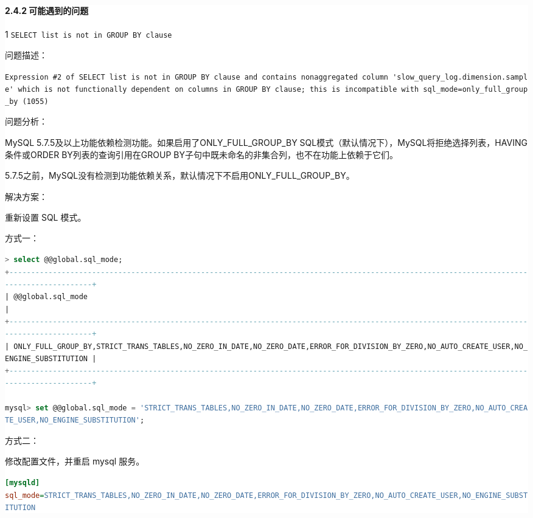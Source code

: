 #### 2.4.2 可能遇到的问题

1 `SELECT list is not in GROUP BY clause`

问题描述：

```
Expression #2 of SELECT list is not in GROUP BY clause and contains nonaggregated column 'slow_query_log.dimension.sample' which is not functionally dependent on columns in GROUP BY clause; this is incompatible with sql_mode=only_full_group_by (1055)
```

问题分析：

MySQL 5.7.5及以上功能依赖检测功能。如果启用了ONLY_FULL_GROUP_BY SQL模式（默认情况下），MySQL将拒绝选择列表，HAVING条件或ORDER BY列表的查询引用在GROUP BY子句中既未命名的非集合列，也不在功能上依赖于它们。

5.7.5之前，MySQL没有检测到功能依赖关系，默认情况下不启用ONLY_FULL_GROUP_BY。

解决方案：

重新设置 SQL 模式。

方式一：

```sql
> select @@global.sql_mode;
+-------------------------------------------------------------------------------------------------------------------------------------------+
| @@global.sql_mode                                                                                                                         |
+-------------------------------------------------------------------------------------------------------------------------------------------+
| ONLY_FULL_GROUP_BY,STRICT_TRANS_TABLES,NO_ZERO_IN_DATE,NO_ZERO_DATE,ERROR_FOR_DIVISION_BY_ZERO,NO_AUTO_CREATE_USER,NO_ENGINE_SUBSTITUTION |
+-------------------------------------------------------------------------------------------------------------------------------------------+

mysql> set @@global.sql_mode = 'STRICT_TRANS_TABLES,NO_ZERO_IN_DATE,NO_ZERO_DATE,ERROR_FOR_DIVISION_BY_ZERO,NO_AUTO_CREATE_USER,NO_ENGINE_SUBSTITUTION';
```

方式二：

修改配置文件，并重启 mysql 服务。

```ini
[mysqld]
sql_mode=STRICT_TRANS_TABLES,NO_ZERO_IN_DATE,NO_ZERO_DATE,ERROR_FOR_DIVISION_BY_ZERO,NO_AUTO_CREATE_USER,NO_ENGINE_SUBSTITUTION
```

